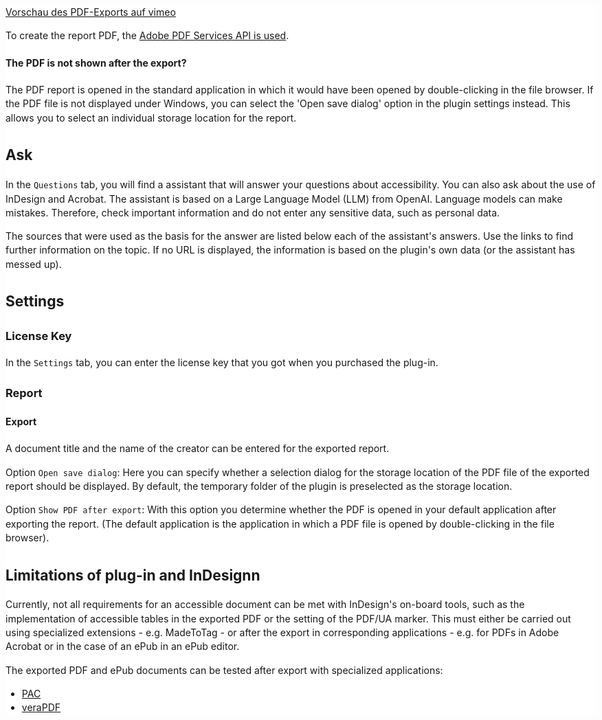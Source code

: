 [Vorschau des PDF-Exports auf vimeo](https://vimeo.com/1053449077)

To create the report PDF, the [Adobe PDF Services API is used](https://developer.adobe.com/document-services/).

#### The PDF is not shown after the export?

The PDF report is opened in the standard application in which it would have been opened by double-clicking in the file browser. If the PDF file is not displayed under Windows, you can select the 'Open save dialog' option in the plugin settings instead. This allows you to select an individual storage location for the report.

## Ask

In the `Questions` tab, you will find a assistant that will answer your questions about accessibility. You can also ask about the use of InDesign and Acrobat. The assistant is based on a Large Language Model (LLM) from OpenAI. Language models can make mistakes. Therefore, check important information and do not enter any sensitive data, such as personal data.

The sources that were used as the basis for the answer are listed below each of the assistant's answers. Use the links to find further information on the topic. If no URL is displayed, the information is based on the plugin's own data (or the assistant has messed up).

## Settings
### License Key

In the `Settings` tab, you can enter the license key that you got when you purchased the plug-in.

### Report
#### Export

A document title and the name of the creator can be entered for the exported report.

Option `Open save dialog`: Here you can specify whether a selection dialog for the storage location of the PDF file of the exported report should be displayed. By default, the temporary folder of the plugin is preselected as the storage location.

Option `Show PDF after export`: With this option you determine whether the PDF is opened in your default application after exporting the report. (The default application is the application in which a PDF file is opened by double-clicking in the file browser).


## Limitations of plug-in and InDesignn

Currently, not all requirements for an accessible document can be met with InDesign's on-board tools, such as the implementation of accessible tables in the exported PDF or the setting of the PDF/UA marker. This must either be carried out using specialized extensions - e.g. MadeToTag - or after the export in corresponding applications - e.g. for PDFs in Adobe Acrobat or in the case of an ePub in an ePub editor.

The exported PDF and ePub documents can be tested after export with specialized applications:

- [PAC](https://pac.pdf-accessibility.org/de)
- [veraPDF](https://verapdf.org/)
